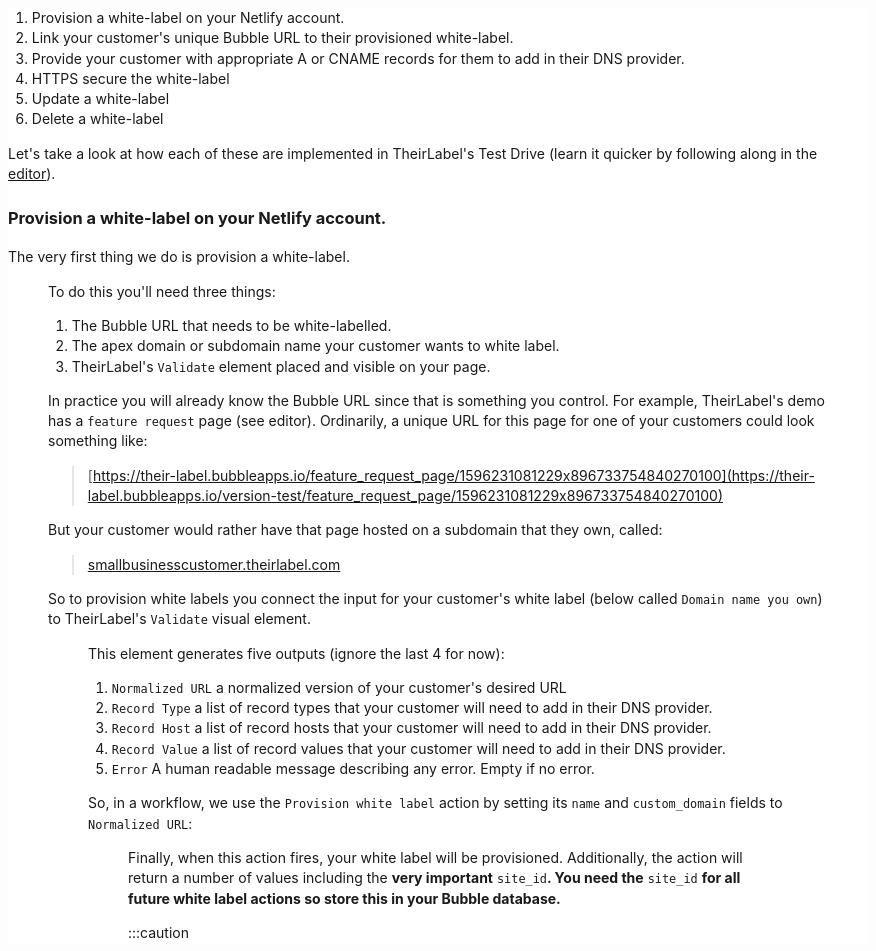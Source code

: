 1. Provision a white-label on your Netlify account.
2. Link your customer's unique Bubble URL to their provisioned white-label.
3. Provide your customer with appropriate A or CNAME records for them to add in their DNS provider.
4. HTTPS secure the white-label
5. Update a white-label
6. Delete a white-label

Let's take a look at how each of these are implemented in TheirLabel's Test Drive (learn it quicker by following along in the [editor](https://bubble.io/page?name=index\&id=their-label\&tab=tabs-1)).

### Provision a white-label on your Netlify account.

The very first thing we do is provision a white-label.

<Figure src="https://blog.scious.io/content/images/2020/08/image-8.png" />

To do this you'll need three things:

1. The Bubble URL that needs to be white-labelled.
2. The apex domain or subdomain name your customer wants to white label.
3. TheirLabel's `Validate` element placed and visible on your page.

In practice you will already know the Bubble URL since that is something you control. For example, TheirLabel's demo has a `feature request` page (see editor). Ordinarily, a unique URL for this page for one of your customers could look something like:

> [https://their-label.bubbleapps.io/feature_request_page/1596231081229x896733754840270100](https://their-label.bubbleapps.io/version-test/feature_request_page/1596231081229x896733754840270100)

But your customer would rather have that page hosted on a subdomain that they own, called:

> [smallbusinesscustomer.theirlabel.com](https://smallbusinesscustomer.theirlabel.com)

So to provision white labels you connect the input for your customer's white label (below called `Domain name you own`) to TheirLabel's `Validate` visual element.

<Figure src="https://blog.scious.io/content/images/2020/08/image-12.png" />

This element generates five outputs (ignore the last 4 for now):

1. `Normalized URL` a normalized version of your customer's desired URL
2. `Record Type` a list of record types that your customer will need to add in their DNS provider.
3. `Record Host` a list of record hosts that your customer will need to add in their DNS provider.
4. `Record Value` a list of record values that your customer will need to add in their DNS provider.
5. `Error` A human readable message describing any error. Empty if no error.

So, in a workflow, we use the `Provision white label` action by setting its `name` and `custom_domain` fields to `Normalized URL`:

<Figure caption="In practice `name` can be anything you want" src="https://blog.scious.io/content/images/2020/08/image-11.png" />

Finally, when this action fires, your white label will be provisioned. Additionally, the action will return a number of values including the **very important** `site_id`**. You need the** `site_id` **for all future white label actions so store this in your Bubble database.**

:::caution
